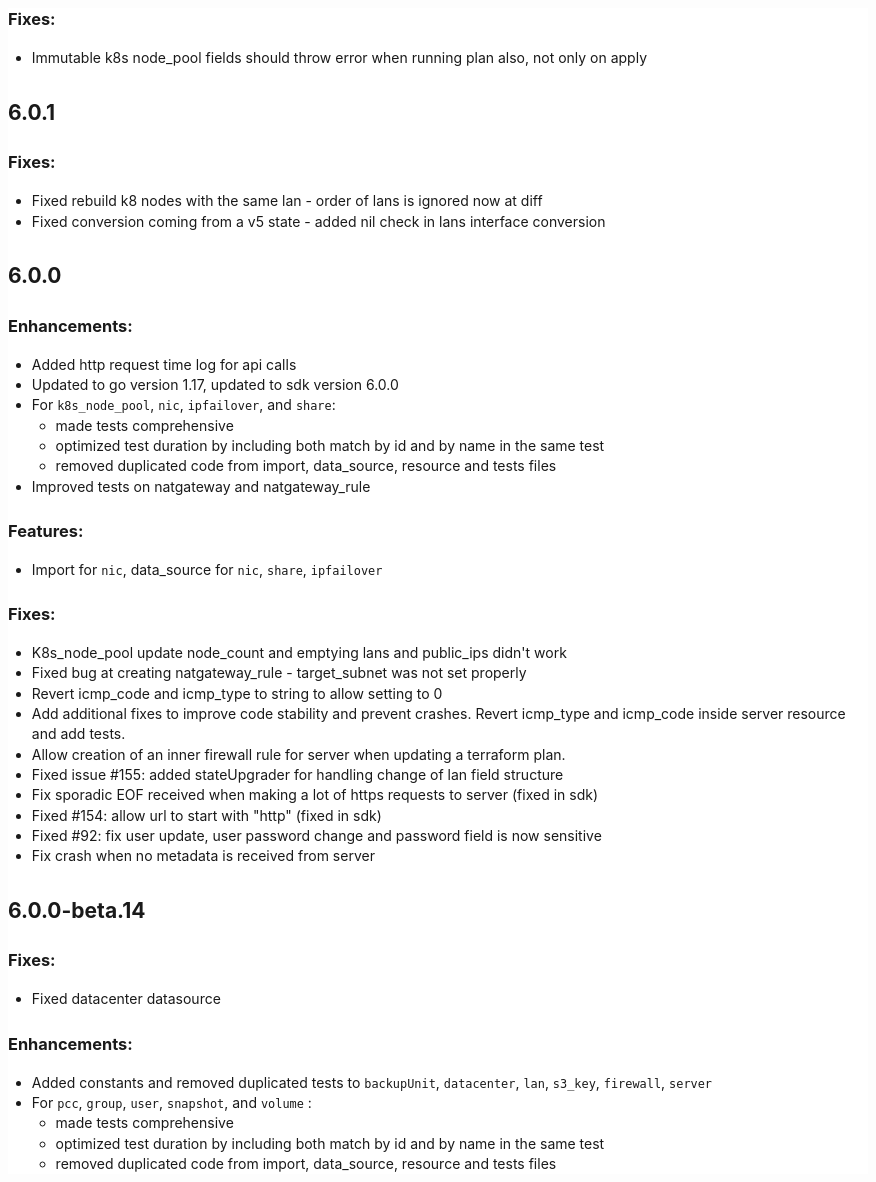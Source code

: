 ### Fixes:
- Immutable k8s node_pool fields should throw error when running plan also, not only on apply

## 6.0.1

### Fixes: 
- Fixed rebuild k8 nodes with the same lan - order of lans is ignored now at diff
- Fixed conversion coming from a v5 state - added nil check in lans interface conversion

## 6.0.0

### Enhancements:
- Added http request time log for api calls
- Updated to go version 1.17, updated to sdk version 6.0.0
- For `k8s_node_pool`, `nic`, `ipfailover`, and `share`:
  - made tests comprehensive
  - optimized test duration by including both match by id and by name in the same test
  - removed duplicated code from import, data_source, resource and tests files
- Improved tests on natgateway and natgateway_rule

### Features:
- Import for `nic`, data_source for `nic`, `share`, `ipfailover`

### Fixes:
- K8s_node_pool update node_count and emptying lans and public_ips didn't work
- Fixed bug at creating natgateway_rule - target_subnet was not set properly
- Revert icmp_code and icmp_type to string to allow setting to 0
- Add additional fixes to improve code stability and prevent crashes. Revert icmp_type and icmp_code inside server resource and add tests.
- Allow creation of an inner firewall rule for server when updating a terraform plan.
- Fixed issue #155: added stateUpgrader for handling change of lan field structure
- Fix sporadic EOF received when making a lot of https requests to server (fixed in sdk)
- Fixed #154: allow url to start with "http" (fixed in sdk)
- Fixed #92: fix user update, user password change and password field is now sensitive
- Fix crash when no metadata is received from server

## 6.0.0-beta.14

### Fixes:
- Fixed datacenter datasource

### Enhancements:
- Added constants and removed duplicated tests to `backupUnit`, `datacenter`, `lan`, `s3_key`, `firewall`, `server`
- For `pcc`, `group`, `user`, `snapshot`, and `volume` :
  - made tests comprehensive
  - optimized test duration by including both match by id and by name in the same test
  - removed duplicated code from import, data_source, resource and tests files
